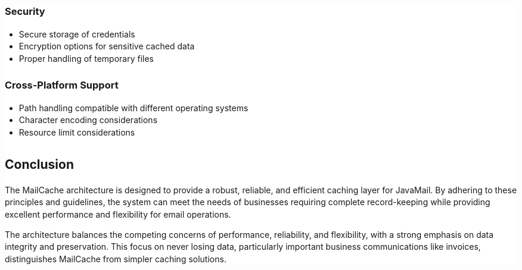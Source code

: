 ### Security

- Secure storage of credentials
- Encryption options for sensitive cached data
- Proper handling of temporary files

### Cross-Platform Support

- Path handling compatible with different operating systems
- Character encoding considerations
- Resource limit considerations

## Conclusion

The MailCache architecture is designed to provide a robust, reliable, and efficient caching layer for JavaMail. By adhering to these principles and guidelines, the system can meet the needs of businesses requiring complete record-keeping while providing excellent performance and flexibility for email operations.

The architecture balances the competing concerns of performance, reliability, and flexibility, with a strong emphasis on data integrity and preservation. This focus on never losing data, particularly important business communications like invoices, distinguishes MailCache from simpler caching solutions.